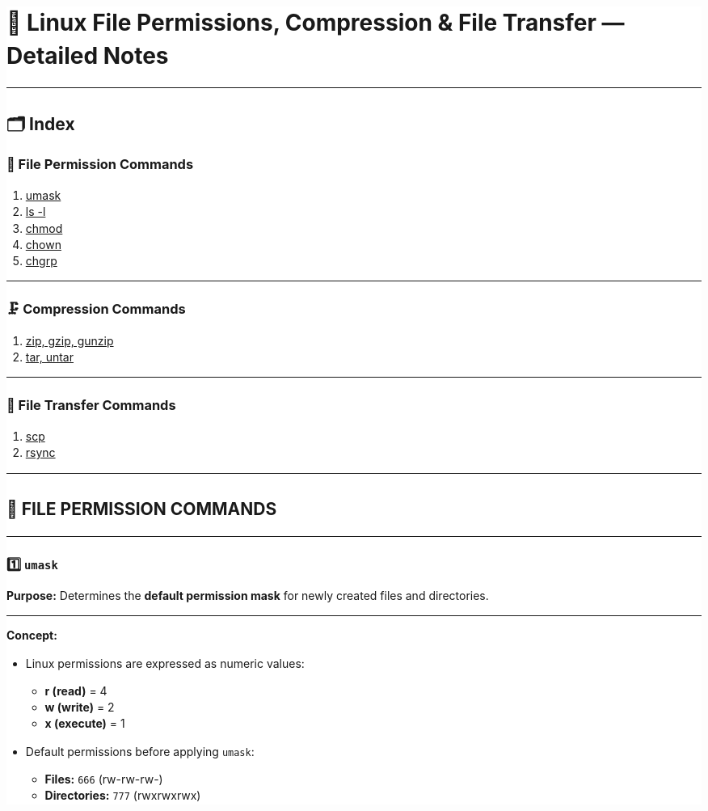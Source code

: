 # 🧩 Linux File Permissions, Compression & File Transfer — Detailed Notes

---

## 🗂️ Index

### 🔐 File Permission Commands

1. [umask](#1-umask)
2. [ls -l](#2-ls--l)
3. [chmod](#3-chmod)
4. [chown](#4-chown)
5. [chgrp](#5-chgrp)

---

### 🗜️ Compression Commands

1. [zip, gzip, gunzip](#1-zip-gzip-and-gunzip)
2. [tar, untar](#2-tar-and-untar)

---

### 🚚 File Transfer Commands

1. [scp](#1-scp---secure-copy)
2. [rsync](#2-rsync)

---

## 🔐 FILE PERMISSION COMMANDS

---

### 1️⃣ `umask`

**Purpose:**
Determines the **default permission mask** for newly created files and directories.

---

**Concept:**

* Linux permissions are expressed as numeric values:

  * **r (read)** = 4
  * **w (write)** = 2
  * **x (execute)** = 1

* Default permissions before applying `umask`:

  * **Files:** `666` (rw-rw-rw-)
  * **Directories:** `777` (rwxrwxrwx)
